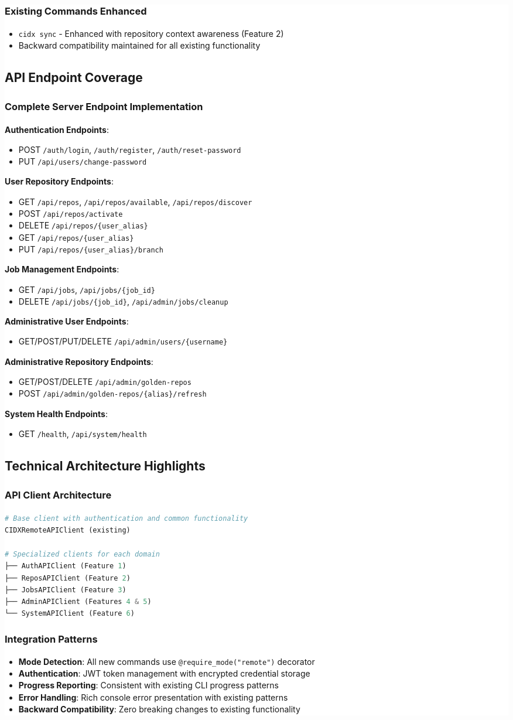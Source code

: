 
### Existing Commands Enhanced
- `cidx sync` - Enhanced with repository context awareness (Feature 2)
- Backward compatibility maintained for all existing functionality

## API Endpoint Coverage

### Complete Server Endpoint Implementation
**Authentication Endpoints**:
- POST `/auth/login`, `/auth/register`, `/auth/reset-password`
- PUT `/api/users/change-password`

**User Repository Endpoints**:
- GET `/api/repos`, `/api/repos/available`, `/api/repos/discover`
- POST `/api/repos/activate`
- DELETE `/api/repos/{user_alias}`
- GET `/api/repos/{user_alias}`
- PUT `/api/repos/{user_alias}/branch`

**Job Management Endpoints**:
- GET `/api/jobs`, `/api/jobs/{job_id}`
- DELETE `/api/jobs/{job_id}`, `/api/admin/jobs/cleanup`

**Administrative User Endpoints**:
- GET/POST/PUT/DELETE `/api/admin/users/{username}`

**Administrative Repository Endpoints**:
- GET/POST/DELETE `/api/admin/golden-repos`
- POST `/api/admin/golden-repos/{alias}/refresh`

**System Health Endpoints**:
- GET `/health`, `/api/system/health`

## Technical Architecture Highlights

### API Client Architecture
```python
# Base client with authentication and common functionality
CIDXRemoteAPIClient (existing)

# Specialized clients for each domain
├── AuthAPIClient (Feature 1)
├── ReposAPIClient (Feature 2)
├── JobsAPIClient (Feature 3)
├── AdminAPIClient (Features 4 & 5)
└── SystemAPIClient (Feature 6)
```

### Integration Patterns
- **Mode Detection**: All new commands use `@require_mode("remote")` decorator
- **Authentication**: JWT token management with encrypted credential storage
- **Progress Reporting**: Consistent with existing CLI progress patterns
- **Error Handling**: Rich console error presentation with existing patterns
- **Backward Compatibility**: Zero breaking changes to existing functionality
